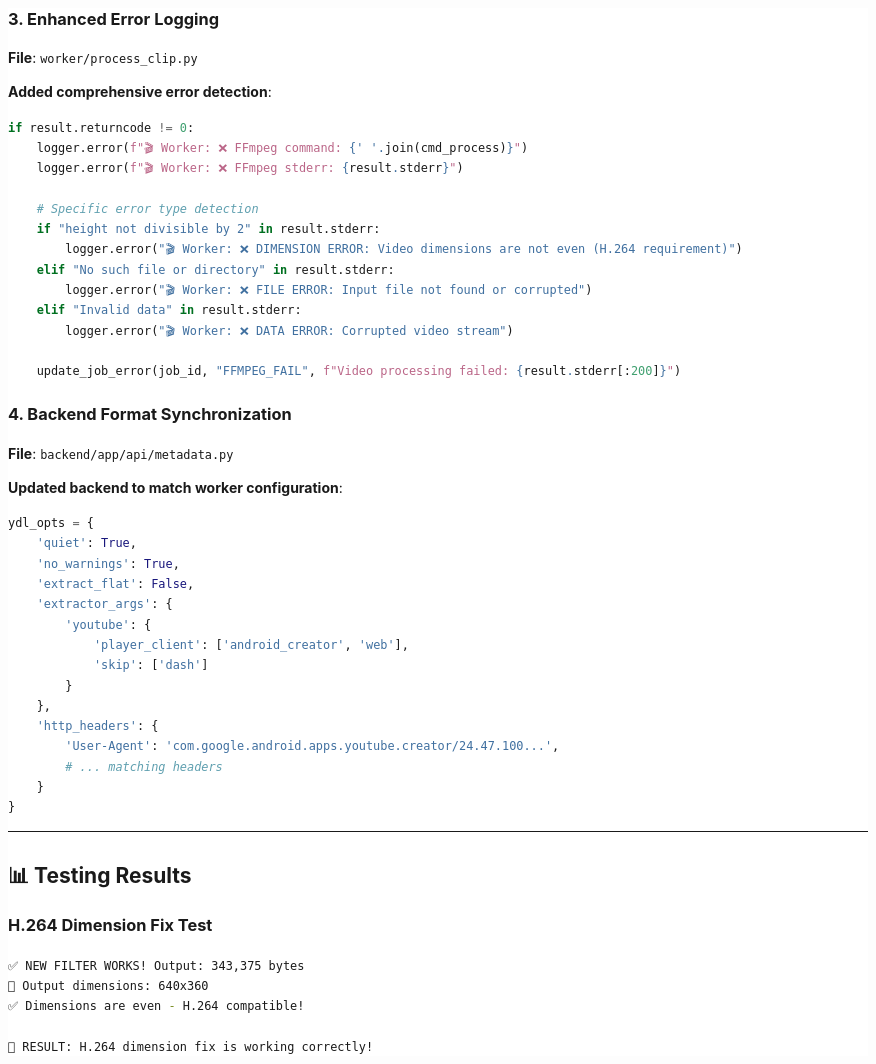 ### 3. Enhanced Error Logging
**File**: `worker/process_clip.py`

**Added comprehensive error detection**:
```python
if result.returncode != 0:
    logger.error(f"🎬 Worker: ❌ FFmpeg command: {' '.join(cmd_process)}")
    logger.error(f"🎬 Worker: ❌ FFmpeg stderr: {result.stderr}")
    
    # Specific error type detection
    if "height not divisible by 2" in result.stderr:
        logger.error("🎬 Worker: ❌ DIMENSION ERROR: Video dimensions are not even (H.264 requirement)")
    elif "No such file or directory" in result.stderr:
        logger.error("🎬 Worker: ❌ FILE ERROR: Input file not found or corrupted")
    elif "Invalid data" in result.stderr:
        logger.error("🎬 Worker: ❌ DATA ERROR: Corrupted video stream")
    
    update_job_error(job_id, "FFMPEG_FAIL", f"Video processing failed: {result.stderr[:200]}")
```

### 4. Backend Format Synchronization
**File**: `backend/app/api/metadata.py`

**Updated backend to match worker configuration**:
```python
ydl_opts = {
    'quiet': True,
    'no_warnings': True,
    'extract_flat': False,
    'extractor_args': {
        'youtube': {
            'player_client': ['android_creator', 'web'],
            'skip': ['dash']
        }
    },
    'http_headers': {
        'User-Agent': 'com.google.android.apps.youtube.creator/24.47.100...',
        # ... matching headers
    }
}
```

---

## 📊 Testing Results

### H.264 Dimension Fix Test
```bash
✅ NEW FILTER WORKS! Output: 343,375 bytes
📐 Output dimensions: 640x360
✅ Dimensions are even - H.264 compatible!

🎯 RESULT: H.264 dimension fix is working correctly!
```
